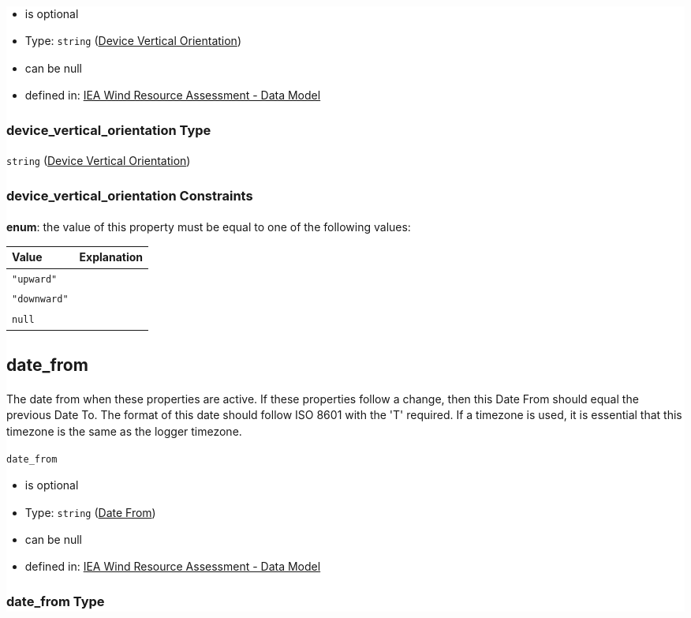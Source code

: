 *   is optional

*   Type: `string` ([Device Vertical Orientation](iea43_wra_data_model-properties-measurement-location-measurement-location-properties-vertical-profiler-properties-vertical-profiler-properties-properties-device-vertical-orientation.md))

*   can be null

*   defined in: [IEA Wind Resource Assessment - Data Model](iea43_wra_data_model-properties-measurement-location-measurement-location-properties-vertical-profiler-properties-vertical-profiler-properties-properties-device-vertical-orientation.md "https://raw.githubusercontent.com/IEA-Task-43/digital_wra_data_standard/master/schema/iea43_wra_data_model.schema.json#/properties/measurement_location/items/properties/vertical_profiler_properties/items/properties/device_vertical_orientation")

### device\_vertical\_orientation Type

`string` ([Device Vertical Orientation](iea43_wra_data_model-properties-measurement-location-measurement-location-properties-vertical-profiler-properties-vertical-profiler-properties-properties-device-vertical-orientation.md))

### device\_vertical\_orientation Constraints

**enum**: the value of this property must be equal to one of the following values:

| Value        | Explanation |
| :----------- | :---------- |
| `"upward"`   |             |
| `"downward"` |             |
| `null`       |             |

## date\_from

The date from when these properties are active. If these properties follow a change, then this Date From should equal the previous Date To. The format of this date should follow ISO 8601 with the 'T' required. If a timezone is used, it is essential that this timezone is the same as the logger timezone.

`date_from`

*   is optional

*   Type: `string` ([Date From](iea43_wra_data_model-properties-measurement-location-measurement-location-properties-vertical-profiler-properties-vertical-profiler-properties-properties-date-from.md))

*   can be null

*   defined in: [IEA Wind Resource Assessment - Data Model](iea43_wra_data_model-properties-measurement-location-measurement-location-properties-vertical-profiler-properties-vertical-profiler-properties-properties-date-from.md "https://raw.githubusercontent.com/IEA-Task-43/digital_wra_data_standard/master/schema/iea43_wra_data_model.schema.json#/properties/measurement_location/items/properties/vertical_profiler_properties/items/properties/date_from")

### date\_from Type

